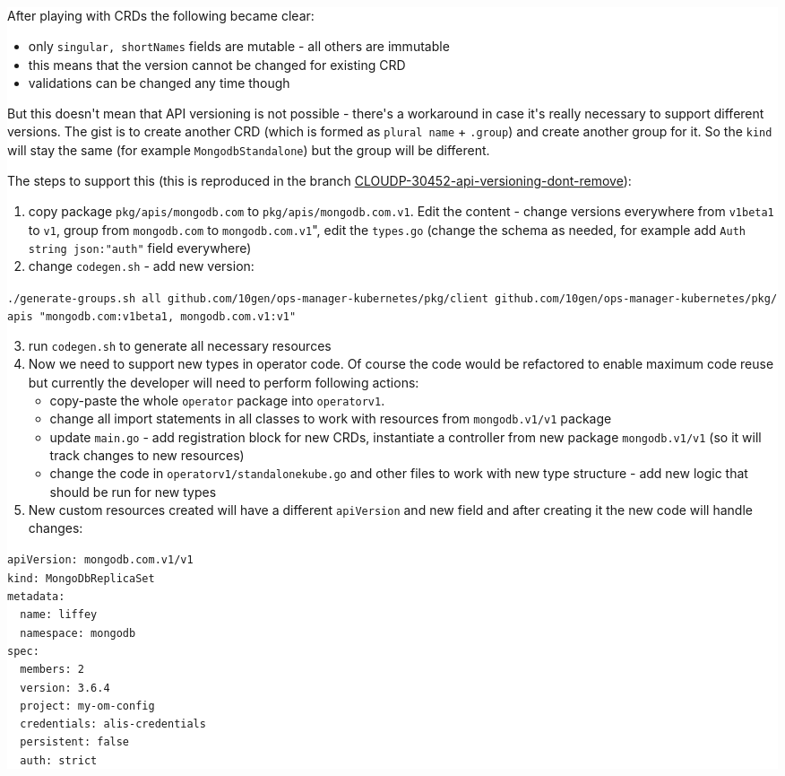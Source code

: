 After playing with CRDs the following became clear:
* only `singular, shortNames` fields are mutable - all others are immutable
* this means that the version cannot be changed for existing CRD
* validations can be changed any time though

But this doesn't mean that API versioning is not possible - there's a workaround in case it's really necessary to support
different versions. The gist is to create another CRD (which is formed as `plural name` + `.group`) and create another
 group for it. So the `kind` will stay the same (for example `MongodbStandalone`) but the group will be different.
 
The steps to support this (this is reproduced in the branch 
[CLOUDP-30452-api-versioning-dont-remove](https://github.com/10gen/ops-manager-kubernetes/tree/CLOUDP-30452-api-versioning-dont-remove)):

 1. copy package `pkg/apis/mongodb.com` to `pkg/apis/mongodb.com.v1`. Edit the content - change versions everywhere 
 from `v1beta1` to `v1`, group from `mongodb.com` to `mongodb.com.v1`", edit the `types.go` (change the schema as 
 needed, for example add `Auth        string json:"auth"` field everywhere)
 2. change `codegen.sh` - add new version:
 ```
 ./generate-groups.sh all github.com/10gen/ops-manager-kubernetes/pkg/client github.com/10gen/ops-manager-kubernetes/pkg/apis "mongodb.com:v1beta1, mongodb.com.v1:v1"
 ```
 3. run `codegen.sh` to generate all necessary resources
 4. Now we need to support new types in operator code. Of course the code would be refactored to enable maximum code 
 reuse but currently the developer will need to perform following actions:
     * copy-paste the whole `operator` package into `operatorv1`.
     * change all import statements in all classes to work with resources from `mongodb.v1/v1` package 
     * update `main.go` - add registration block for new CRDs, instantiate a controller from new package `mongodb.v1/v1`
      (so it will track changes to new resources)
     * change the code in `operatorv1/standalonekube.go` and other files to work with new type structure - add new 
     logic that should be run for new types
 5. New custom resources created will have a different `apiVersion` and new field and after creating it the new code will
 handle changes:
 
 ```
 apiVersion: mongodb.com.v1/v1
 kind: MongoDbReplicaSet
 metadata:
   name: liffey
   namespace: mongodb
 spec:
   members: 2
   version: 3.6.4
   project: my-om-config
   credentials: alis-credentials
   persistent: false
   auth: strict
 ```
 